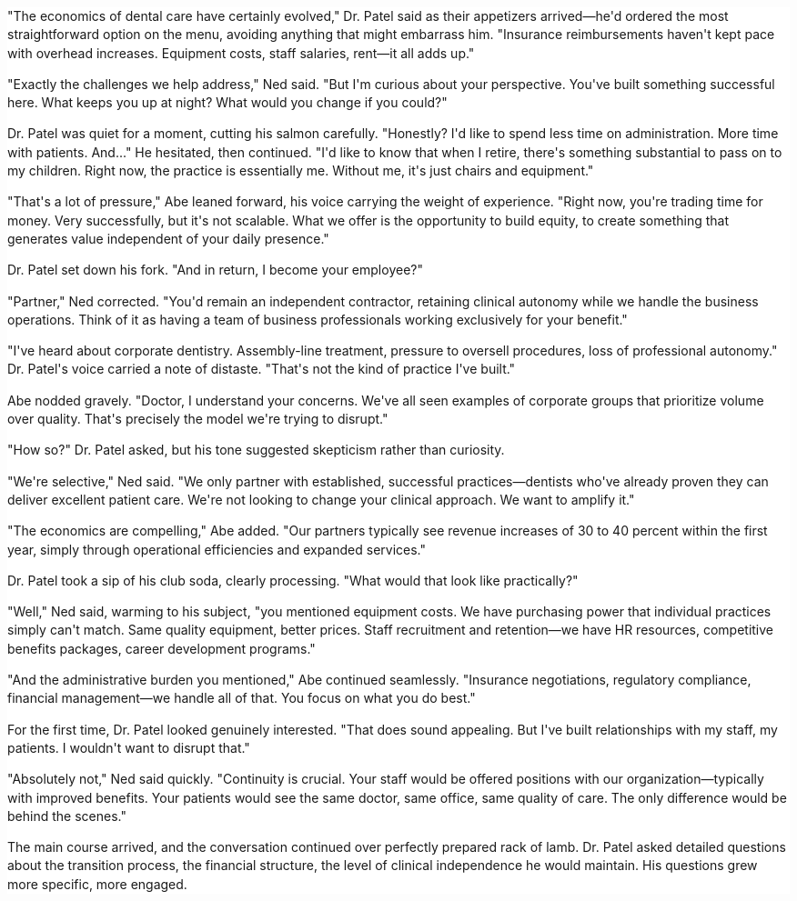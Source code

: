 "The economics of dental care have certainly evolved," Dr. Patel said as their appetizers arrived—he'd ordered the most straightforward option on the menu, avoiding anything that might embarrass him. "Insurance reimbursements haven't kept pace with overhead increases. Equipment costs, staff salaries, rent—it all adds up."

"Exactly the challenges we help address," Ned said. "But I'm curious about your perspective. You've built something successful here. What keeps you up at night? What would you change if you could?"

Dr. Patel was quiet for a moment, cutting his salmon carefully. "Honestly? I'd like to spend less time on administration. More time with patients. And..." He hesitated, then continued. "I'd like to know that when I retire, there's something substantial to pass on to my children. Right now, the practice is essentially me. Without me, it's just chairs and equipment."

"That's a lot of pressure," Abe leaned forward, his voice carrying the weight of experience. "Right now, you're trading time for money. Very successfully, but it's not scalable. What we offer is the opportunity to build equity, to create something that generates value independent of your daily presence."

Dr. Patel set down his fork. "And in return, I become your employee?"

"Partner," Ned corrected. "You'd remain an independent contractor, retaining clinical autonomy while we handle the business operations. Think of it as having a team of business professionals working exclusively for your benefit."

"I've heard about corporate dentistry. Assembly-line treatment, pressure to oversell procedures, loss of professional autonomy." Dr. Patel's voice carried a note of distaste. "That's not the kind of practice I've built."

Abe nodded gravely. "Doctor, I understand your concerns. We've all seen examples of corporate groups that prioritize volume over quality. That's precisely the model we're trying to disrupt."

"How so?" Dr. Patel asked, but his tone suggested skepticism rather than curiosity.

"We're selective," Ned said. "We only partner with established, successful practices—dentists who've already proven they can deliver excellent patient care. We're not looking to change your clinical approach. We want to amplify it."

"The economics are compelling," Abe added. "Our partners typically see revenue increases of 30 to 40 percent within the first year, simply through operational efficiencies and expanded services."

Dr. Patel took a sip of his club soda, clearly processing. "What would that look like practically?"

"Well," Ned said, warming to his subject, "you mentioned equipment costs. We have purchasing power that individual practices simply can't match. Same quality equipment, better prices. Staff recruitment and retention—we have HR resources, competitive benefits packages, career development programs."

"And the administrative burden you mentioned," Abe continued seamlessly. "Insurance negotiations, regulatory compliance, financial management—we handle all of that. You focus on what you do best."

For the first time, Dr. Patel looked genuinely interested. "That does sound appealing. But I've built relationships with my staff, my patients. I wouldn't want to disrupt that."

"Absolutely not," Ned said quickly. "Continuity is crucial. Your staff would be offered positions with our organization—typically with improved benefits. Your patients would see the same doctor, same office, same quality of care. The only difference would be behind the scenes."

The main course arrived, and the conversation continued over perfectly prepared rack of lamb. Dr. Patel asked detailed questions about the transition process, the financial structure, the level of clinical independence he would maintain. His questions grew more specific, more engaged.
